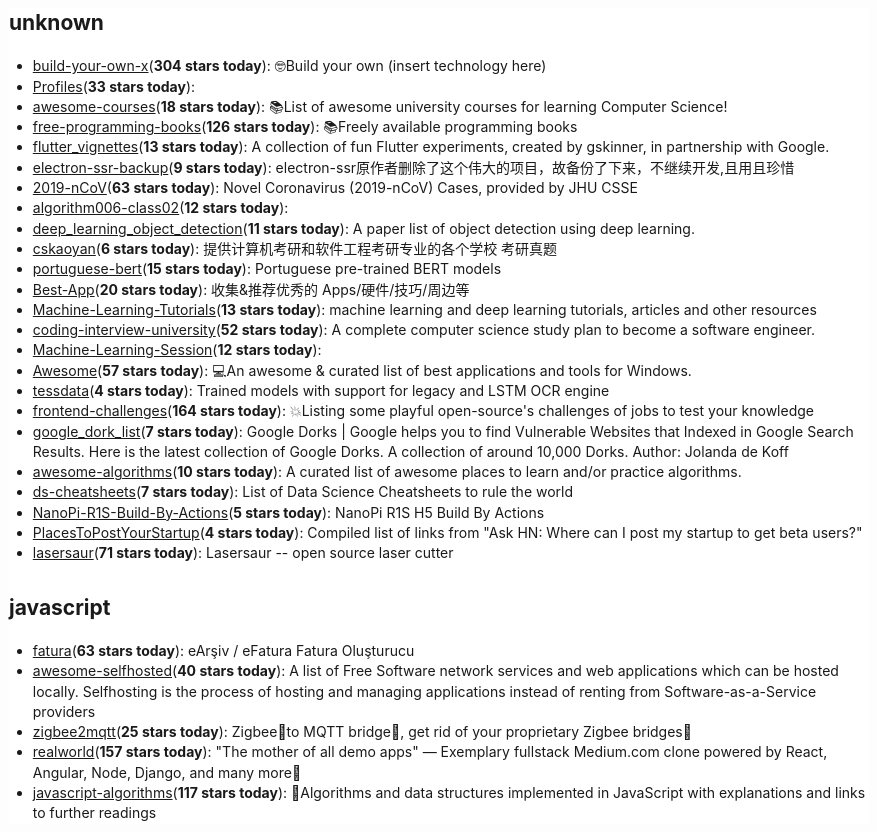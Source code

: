 ## unknown
* [build-your-own-x](https://github.com/danistefanovic/build-your-own-x)(**304 stars today**): 🤓Build your own (insert technology here)
* [Profiles](https://github.com/ConnersHua/Profiles)(**33 stars today**): 
* [awesome-courses](https://github.com/prakhar1989/awesome-courses)(**18 stars today**): 📚List of awesome university courses for learning Computer Science!
* [free-programming-books](https://github.com/EbookFoundation/free-programming-books)(**126 stars today**): 📚Freely available programming books
* [flutter_vignettes](https://github.com/gskinnerTeam/flutter_vignettes)(**13 stars today**): A collection of fun Flutter experiments, created by gskinner, in partnership with Google.
* [electron-ssr-backup](https://github.com/qingshuisiyuan/electron-ssr-backup)(**9 stars today**): electron-ssr原作者删除了这个伟大的项目，故备份了下来，不继续开发,且用且珍惜
* [2019-nCoV](https://github.com/CSSEGISandData/2019-nCoV)(**63 stars today**): Novel Coronavirus (2019-nCoV) Cases, provided by JHU CSSE
* [algorithm006-class02](https://github.com/algorithm006-class02/algorithm006-class02)(**12 stars today**): 
* [deep_learning_object_detection](https://github.com/hoya012/deep_learning_object_detection)(**11 stars today**): A paper list of object detection using deep learning.
* [cskaoyan](https://github.com/csseky/cskaoyan)(**6 stars today**): 提供计算机考研和软件工程考研专业的各个学校 考研真题
* [portuguese-bert](https://github.com/neuralmind-ai/portuguese-bert)(**15 stars today**): Portuguese pre-trained BERT models
* [Best-App](https://github.com/hzlzh/Best-App)(**20 stars today**): 收集&推荐优秀的 Apps/硬件/技巧/周边等
* [Machine-Learning-Tutorials](https://github.com/ujjwalkarn/Machine-Learning-Tutorials)(**13 stars today**): machine learning and deep learning tutorials, articles and other resources
* [coding-interview-university](https://github.com/jwasham/coding-interview-university)(**52 stars today**): A complete computer science study plan to become a software engineer.
* [Machine-Learning-Session](https://github.com/shuhuai007/Machine-Learning-Session)(**12 stars today**): 
* [Awesome](https://github.com/Awesome-Windows/Awesome)(**57 stars today**): 💻An awesome & curated list of best applications and tools for Windows.
* [tessdata](https://github.com/tesseract-ocr/tessdata)(**4 stars today**): Trained models with support for legacy and LSTM OCR engine
* [frontend-challenges](https://github.com/felipefialho/frontend-challenges)(**164 stars today**): 💥Listing some playful open-source's challenges of jobs to test your knowledge
* [google_dork_list](https://github.com/BullsEye0/google_dork_list)(**7 stars today**): Google Dorks | Google helps you to find Vulnerable Websites that Indexed in Google Search Results. Here is the latest collection of Google Dorks. A collection of around 10,000 Dorks. Author: Jolanda de Koff
* [awesome-algorithms](https://github.com/tayllan/awesome-algorithms)(**10 stars today**): A curated list of awesome places to learn and/or practice algorithms.
* [ds-cheatsheets](https://github.com/FavioVazquez/ds-cheatsheets)(**7 stars today**): List of Data Science Cheatsheets to rule the world
* [NanoPi-R1S-Build-By-Actions](https://github.com/skytotwo/NanoPi-R1S-Build-By-Actions)(**5 stars today**): NanoPi R1S H5 Build By Actions
* [PlacesToPostYourStartup](https://github.com/mmccaff/PlacesToPostYourStartup)(**4 stars today**): Compiled list of links from "Ask HN: Where can I post my startup to get beta users?"
* [lasersaur](https://github.com/nortd/lasersaur)(**71 stars today**): Lasersaur -- open source laser cutter

## javascript
* [fatura](https://github.com/f/fatura)(**63 stars today**): eArşiv / eFatura Fatura Oluşturucu
* [awesome-selfhosted](https://github.com/awesome-selfhosted/awesome-selfhosted)(**40 stars today**): A list of Free Software network services and web applications which can be hosted locally. Selfhosting is the process of hosting and managing applications instead of renting from Software-as-a-Service providers
* [zigbee2mqtt](https://github.com/Koenkk/zigbee2mqtt)(**25 stars today**): Zigbee🐝to MQTT bridge🌉, get rid of your proprietary Zigbee bridges🔨
* [realworld](https://github.com/gothinkster/realworld)(**157 stars today**): "The mother of all demo apps" — Exemplary fullstack Medium.com clone powered by React, Angular, Node, Django, and many more🏅
* [javascript-algorithms](https://github.com/trekhleb/javascript-algorithms)(**117 stars today**): 📝Algorithms and data structures implemented in JavaScript with explanations and links to further readings